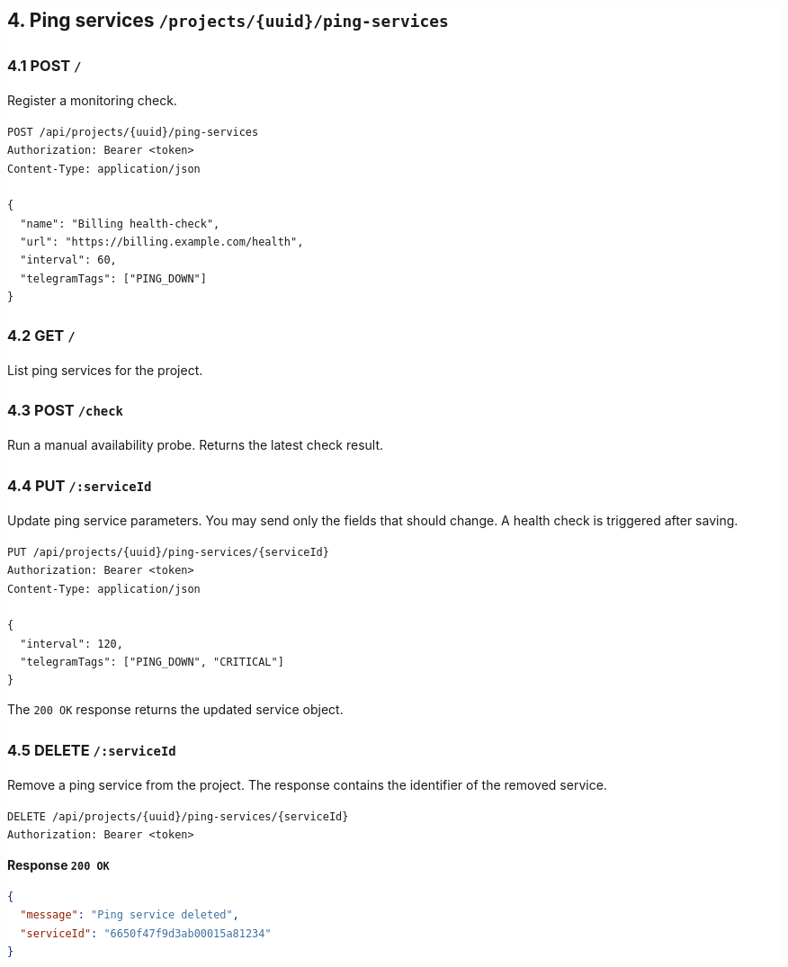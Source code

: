 ## 4. Ping services `/projects/{uuid}/ping-services`

### 4.1 POST `/`
Register a monitoring check.

```http
POST /api/projects/{uuid}/ping-services
Authorization: Bearer <token>
Content-Type: application/json

{
  "name": "Billing health-check",
  "url": "https://billing.example.com/health",
  "interval": 60,
  "telegramTags": ["PING_DOWN"]
}
```

### 4.2 GET `/`
List ping services for the project.

### 4.3 POST `/check`
Run a manual availability probe. Returns the latest check result.

### 4.4 PUT `/:serviceId`
Update ping service parameters. You may send only the fields that should change. A health check is triggered after saving.

```http
PUT /api/projects/{uuid}/ping-services/{serviceId}
Authorization: Bearer <token>
Content-Type: application/json

{
  "interval": 120,
  "telegramTags": ["PING_DOWN", "CRITICAL"]
}
```

The `200 OK` response returns the updated service object.

### 4.5 DELETE `/:serviceId`
Remove a ping service from the project. The response contains the identifier of the removed service.

```http
DELETE /api/projects/{uuid}/ping-services/{serviceId}
Authorization: Bearer <token>
```

**Response `200 OK`**
```json
{
  "message": "Ping service deleted",
  "serviceId": "6650f47f9d3ab00015a81234"
}
```
